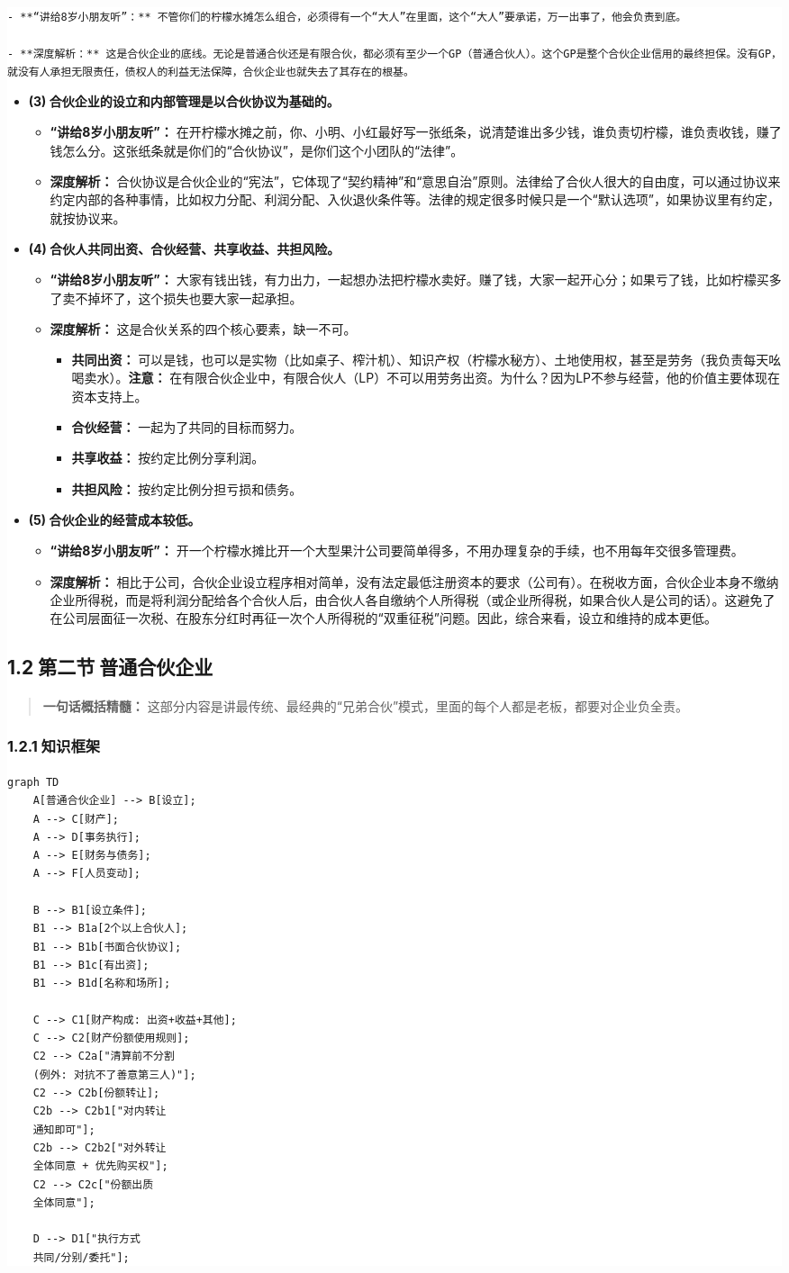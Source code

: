     - **“讲给8岁小朋友听”：** 不管你们的柠檬水摊怎么组合，必须得有一个“大人”在里面，这个“大人”要承诺，万一出事了，他会负责到底。
        
    - **深度解析：** 这是合伙企业的底线。无论是普通合伙还是有限合伙，都必须有至少一个GP（普通合伙人）。这个GP是整个合伙企业信用的最终担保。没有GP，就没有人承担无限责任，债权人的利益无法保障，合伙企业也就失去了其存在的根基。
        
- **(3) 合伙企业的设立和内部管理是以合伙协议为基础的。**
    
    - **“讲给8岁小朋友听”：** 在开柠檬水摊之前，你、小明、小红最好写一张纸条，说清楚谁出多少钱，谁负责切柠檬，谁负责收钱，赚了钱怎么分。这张纸条就是你们的“合伙协议”，是你们这个小团队的“法律”。
        
    - **深度解析：** 合伙协议是合伙企业的“宪法”，它体现了“契约精神”和“意思自治”原则。法律给了合伙人很大的自由度，可以通过协议来约定内部的各种事情，比如权力分配、利润分配、入伙退伙条件等。法律的规定很多时候只是一个“默认选项”，如果协议里有约定，就按协议来。
        
- **(4) 合伙人共同出资、合伙经营、共享收益、共担风险。**
    
    - **“讲给8岁小朋友听”：** 大家有钱出钱，有力出力，一起想办法把柠檬水卖好。赚了钱，大家一起开心分；如果亏了钱，比如柠檬买多了卖不掉坏了，这个损失也要大家一起承担。
        
    - **深度解析：** 这是合伙关系的四个核心要素，缺一不可。
        
        - **共同出资：** 可以是钱，也可以是实物（比如桌子、榨汁机）、知识产权（柠檬水秘方）、土地使用权，甚至是劳务（我负责每天吆喝卖水）。**注意：** 在有限合伙企业中，有限合伙人（LP）不可以用劳务出资。为什么？因为LP不参与经营，他的价值主要体现在资本支持上。
            
        - **合伙经营：** 一起为了共同的目标而努力。
            
        - **共享收益：** 按约定比例分享利润。
            
        - **共担风险：** 按约定比例分担亏损和债务。
            
- **(5) 合伙企业的经营成本较低。**
    
    - **“讲给8岁小朋友听”：** 开一个柠檬水摊比开一个大型果汁公司要简单得多，不用办理复杂的手续，也不用每年交很多管理费。
        
    - **深度解析：** 相比于公司，合伙企业设立程序相对简单，没有法定最低注册资本的要求（公司有）。在税收方面，合伙企业本身不缴纳企业所得税，而是将利润分配给各个合伙人后，由合伙人各自缴纳个人所得税（或企业所得税，如果合伙人是公司的话）。这避免了在公司层面征一次税、在股东分红时再征一次个人所得税的“双重征税”问题。因此，综合来看，设立和维持的成本更低。
        

## 1.2 第二节 普通合伙企业

> **一句话概括精髓：** 这部分内容是讲最传统、最经典的“兄弟合伙”模式，里面的每个人都是老板，都要对企业负全责。

### 1.2.1 知识框架

```mermaid
graph TD
    A[普通合伙企业] --> B[设立];
    A --> C[财产];
    A --> D[事务执行];
    A --> E[财务与债务];
    A --> F[人员变动];

    B --> B1[设立条件];
    B1 --> B1a[2个以上合伙人];
    B1 --> B1b[书面合伙协议];
    B1 --> B1c[有出资];
    B1 --> B1d[名称和场所];

    C --> C1[财产构成: 出资+收益+其他];
    C --> C2[财产份额使用规则];
    C2 --> C2a["清算前不分割
    (例外: 对抗不了善意第三人)"];
    C2 --> C2b[份额转让];
    C2b --> C2b1["对内转让
    通知即可"];
    C2b --> C2b2["对外转让
    全体同意 + 优先购买权"];
    C2 --> C2c["份额出质
    全体同意"];

    D --> D1["执行方式
    共同/分别/委托"];
```